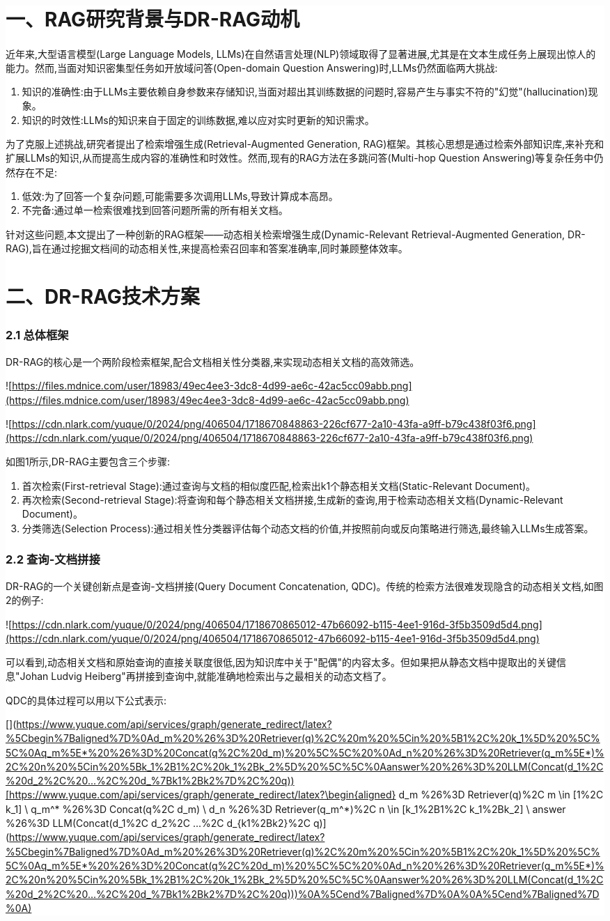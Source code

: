 # 一、RAG研究背景与DR-RAG动机

近年来,大型语言模型(Large Language Models, LLMs)在自然语言处理(NLP)领域取得了显著进展,尤其是在文本生成任务上展现出惊人的能力。然而,当面对知识密集型任务如开放域问答(Open-domain Question Answering)时,LLMs仍然面临两大挑战:

1. 知识的准确性:由于LLMs主要依赖自身参数来存储知识,当面对超出其训练数据的问题时,容易产生与事实不符的"幻觉"(hallucination)现象。
2. 知识的时效性:LLMs的知识来自于固定的训练数据,难以应对实时更新的知识需求。

为了克服上述挑战,研究者提出了检索增强生成(Retrieval-Augmented Generation, RAG)框架。其核心思想是通过检索外部知识库,来补充和扩展LLMs的知识,从而提高生成内容的准确性和时效性。然而,现有的RAG方法在多跳问答(Multi-hop Question Answering)等复杂任务中仍然存在不足:

1. 低效:为了回答一个复杂问题,可能需要多次调用LLMs,导致计算成本高昂。
2. 不完备:通过单一检索很难找到回答问题所需的所有相关文档。

针对这些问题,本文提出了一种创新的RAG框架——动态相关检索增强生成(Dynamic-Relevant Retrieval-Augmented Generation, DR-RAG),旨在通过挖掘文档间的动态相关性,来提高检索召回率和答案准确率,同时兼顾整体效率。

# 二、DR-RAG技术方案

### 2.1 总体框架

DR-RAG的核心是一个两阶段检索框架,配合文档相关性分类器,来实现动态相关文档的高效筛选。

![https://files.mdnice.com/user/18983/49ec4ee3-3dc8-4d99-ae6c-42ac5cc09abb.png](https://files.mdnice.com/user/18983/49ec4ee3-3dc8-4d99-ae6c-42ac5cc09abb.png)

![https://cdn.nlark.com/yuque/0/2024/png/406504/1718670848863-226cf677-2a10-43fa-a9ff-b79c438f03f6.png](https://cdn.nlark.com/yuque/0/2024/png/406504/1718670848863-226cf677-2a10-43fa-a9ff-b79c438f03f6.png)

如图1所示,DR-RAG主要包含三个步骤:

1. 首次检索(First-retrieval Stage):通过查询与文档的相似度匹配,检索出k1个静态相关文档(Static-Relevant Document)。
2. 再次检索(Second-retrieval Stage):将查询和每个静态相关文档拼接,生成新的查询,用于检索动态相关文档(Dynamic-Relevant Document)。
3. 分类筛选(Selection Process):通过相关性分类器评估每个动态文档的价值,并按照前向或反向策略进行筛选,最终输入LLMs生成答案。

### 2.2 查询-文档拼接

DR-RAG的一个关键创新点是查询-文档拼接(Query Document Concatenation, QDC)。传统的检索方法很难发现隐含的动态相关文档,如图2的例子:

![https://cdn.nlark.com/yuque/0/2024/png/406504/1718670865012-47b66092-b115-4ee1-916d-3f5b3509d5d4.png](https://cdn.nlark.com/yuque/0/2024/png/406504/1718670865012-47b66092-b115-4ee1-916d-3f5b3509d5d4.png)

可以看到,动态相关文档和原始查询的直接关联度很低,因为知识库中关于"配偶"的内容太多。但如果把从静态文档中提取出的关键信息"Johan Ludvig Heiberg"再拼接到查询中,就能准确地检索出与之最相关的动态文档了。

QDC的具体过程可以用以下公式表示:

[](https://www.yuque.com/api/services/graph/generate_redirect/latex?%5Cbegin%7Baligned%7D%0Ad_m%20%26%3D%20Retriever(q)%2C%20m%20%5Cin%20%5B1%2C%20k_1%5D%20%5C%5C%0Aq_m%5E*%20%26%3D%20Concat(q%2C%20d_m)%20%5C%5C%20%0Ad_n%20%26%3D%20Retriever(q_m%5E*)%2C%20n%20%5Cin%20%5Bk_1%2B1%2C%20k_1%2Bk_2%5D%20%5C%5C%0Aanswer%20%26%3D%20LLM(Concat(d_1%2C%20d_2%2C%20...%2C%20d_%7Bk1%2Bk2%7D%2C%20q))[https://www.yuque.com/api/services/graph/generate_redirect/latex?\begin{aligned} d_m %26%3D Retriever(q)%2C m \in [1%2C k_1] \\ q_m^* %26%3D Concat(q%2C d_m) \\ d_n %26%3D Retriever(q_m^*)%2C n \in [k_1%2B1%2C k_1%2Bk_2] \\ answer %26%3D LLM(Concat(d_1%2C d_2%2C ...%2C d_{k1%2Bk2}%2C q)](https://www.yuque.com/api/services/graph/generate_redirect/latex?%5Cbegin%7Baligned%7D%0Ad_m%20%26%3D%20Retriever(q)%2C%20m%20%5Cin%20%5B1%2C%20k_1%5D%20%5C%5C%0Aq_m%5E*%20%26%3D%20Concat(q%2C%20d_m)%20%5C%5C%20%0Ad_n%20%26%3D%20Retriever(q_m%5E*)%2C%20n%20%5Cin%20%5Bk_1%2B1%2C%20k_1%2Bk_2%5D%20%5C%5C%0Aanswer%20%26%3D%20LLM(Concat(d_1%2C%20d_2%2C%20...%2C%20d_%7Bk1%2Bk2%7D%2C%20q)))%0A%5Cend%7Baligned%7D%0A%0A%5Cend%7Baligned%7D%0A)
